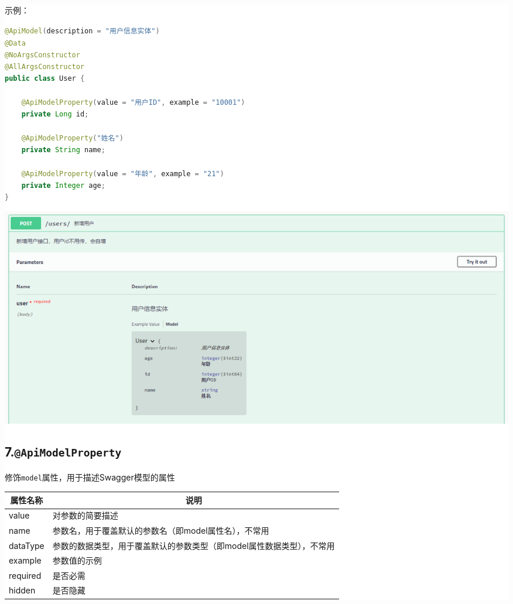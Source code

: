 

示例：

```java
@ApiModel(description = "用户信息实体")
@Data
@NoArgsConstructor
@AllArgsConstructor
public class User {

	@ApiModelProperty(value = "用户ID", example = "10001")
	private Long id;

	@ApiModelProperty("姓名")
	private String name;

	@ApiModelProperty(value = "年龄", example = "21")
	private Integer age;
}

```



![1557289875430](images/1557289875430.png)



## 7.`@ApiModelProperty`

修饰`model`属性，用于描述Swagger模型的属性

| 属性名称 | 说明                                                         |
| -------- | ------------------------------------------------------------ |
| value    | 对参数的简要描述                                             |
| name     | 参数名，用于覆盖默认的参数名（即model属性名），不常用        |
| dataType | 参数的数据类型，用于覆盖默认的参数类型（即model属性数据类型），不常用 |
| example  | 参数值的示例                                                 |
| required | 是否必需                                                     |
| hidden   | 是否隐藏                                                     |
